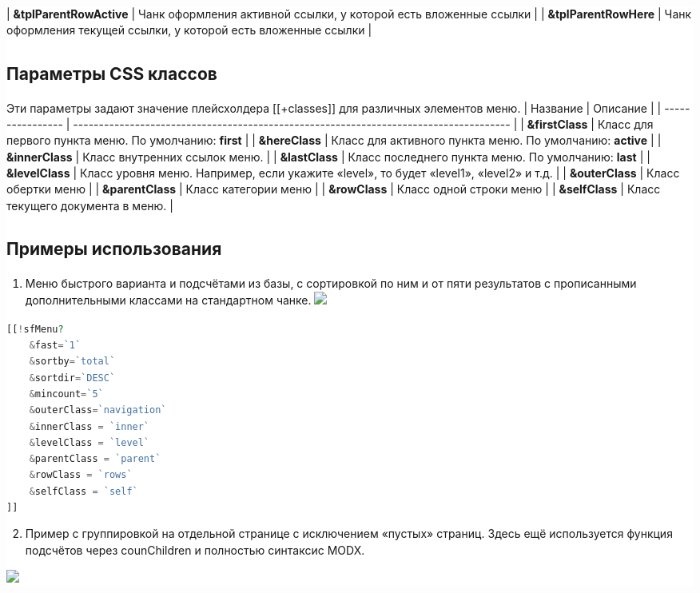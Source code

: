 | **&tplParentRowActive** | Чанк оформления активной ссылки, у которой есть вложенные ссылки                                                                                   |
| **&tplParentRowHere**   | Чанк оформления текущей ссылки, у которой есть вложенные ссылки                                                                                    |

## Параметры CSS классов

Эти параметры задают значение плейсхолдера [[+classes]] для различных элементов меню.
| Название         | Описание                                                                              |
| ---------------- | ------------------------------------------------------------------------------------- |
| **&firstClass**  | Класс для первого пункта меню. По умолчанию: **first**                                |
| **&hereClass**   | Класс для активного пункта меню. По умолчанию: **active**                             |
| **&innerClass**  | Класс внутренних ссылок меню.                                                         |
| **&lastClass**   | Класс последнего пункта меню. По умолчанию: **last**                                  |
| **&levelClass**  | Класс уровня меню. Например, если укажите «level», то будет «level1», «level2» и т.д. |
| **&outerClass**  | Класс обертки меню                                                                    |
| **&parentClass** | Класс категории меню                                                                  |
| **&rowClass**    | Класс одной строки меню                                                               |
| **&selfClass**   | Класс текущего документа в меню.                                                      |

## Примеры использования

1. Меню быстрого варианта и подсчётами из базы, с сортировкой по ним и от пяти результатов с прописанными дополнительными классами на стандартном чанке.
![](https://file.modx.pro/files/0/f/c/0fc8e7a035fa45cb07cb7195ec1323fb.png)

```php
[[!sfMenu?
    &fast=`1`
    &sortby=`total`
    &sortdir=`DESC`
    &mincount=`5`
    &outerClass=`navigation`
    &innerClass = `inner`
    &levelClass = `level`
    &parentClass = `parent`
    &rowClass = `rows`
    &selfClass = `self`
]]
```

2. Пример с группировкой на отдельной странице с исключением «пустых» страниц. Здесь ещё используется функция подсчётов через counChildren и полностью синтаксис MODX.

[![](https://file.modx.pro/files/9/7/a/97a3c24ec71ebb4b50adc6340745da26.jpg)](https://file.modx.pro/files/9/7/a/97a3c24ec71ebb4b50adc6340745da26.jpg)


[0]: /ru/01_Компоненты/01_pdoTools/01_Сниппеты/02_pdoMenu.md